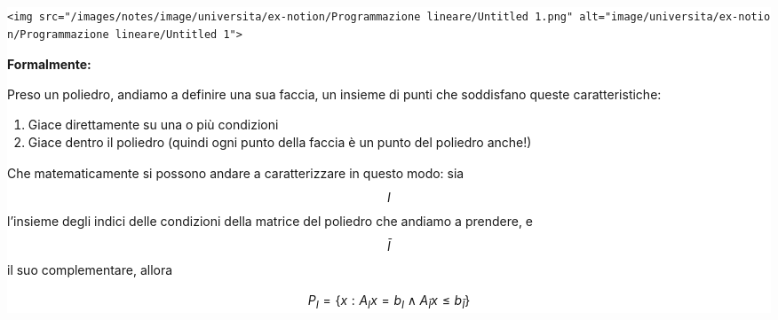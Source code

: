     <img src="/images/notes/image/universita/ex-notion/Programmazione lineare/Untitled 1.png" alt="image/universita/ex-notion/Programmazione lineare/Untitled 1">


**Formalmente:**

Preso un poliedro, andiamo a definire una sua faccia, un insieme di punti che soddisfano queste caratteristiche:

1. Giace direttamente su una o più condizioni
2. Giace dentro il poliedro (quindi ogni punto della faccia è un punto del poliedro anche!)

Che matematicamente si possono andare a caratterizzare in questo modo: sia $$I$$ l’insieme degli indici delle condizioni della matrice del poliedro che andiamo a prendere, e $$\bar{I}$$  il suo complementare, allora


$$
P_I = \{x: A_Ix=b_I \wedge A_{\bar{I}}x \leq b_{\bar{I}} \}
$$
